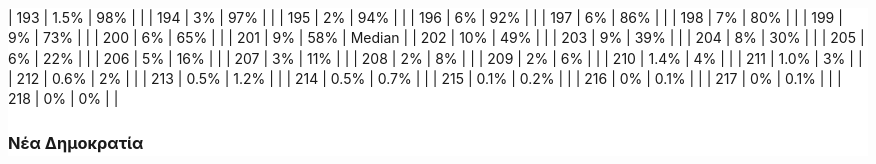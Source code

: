 | 193 | 1.5% | 98% |  |
| 194 | 3% | 97% |  |
| 195 | 2% | 94% |  |
| 196 | 6% | 92% |  |
| 197 | 6% | 86% |  |
| 198 | 7% | 80% |  |
| 199 | 9% | 73% |  |
| 200 | 6% | 65% |  |
| 201 | 9% | 58% | Median |
| 202 | 10% | 49% |  |
| 203 | 9% | 39% |  |
| 204 | 8% | 30% |  |
| 205 | 6% | 22% |  |
| 206 | 5% | 16% |  |
| 207 | 3% | 11% |  |
| 208 | 2% | 8% |  |
| 209 | 2% | 6% |  |
| 210 | 1.4% | 4% |  |
| 211 | 1.0% | 3% |  |
| 212 | 0.6% | 2% |  |
| 213 | 0.5% | 1.2% |  |
| 214 | 0.5% | 0.7% |  |
| 215 | 0.1% | 0.2% |  |
| 216 | 0% | 0.1% |  |
| 217 | 0% | 0.1% |  |
| 218 | 0% | 0% |  |

### Νέα Δημοκρατία
